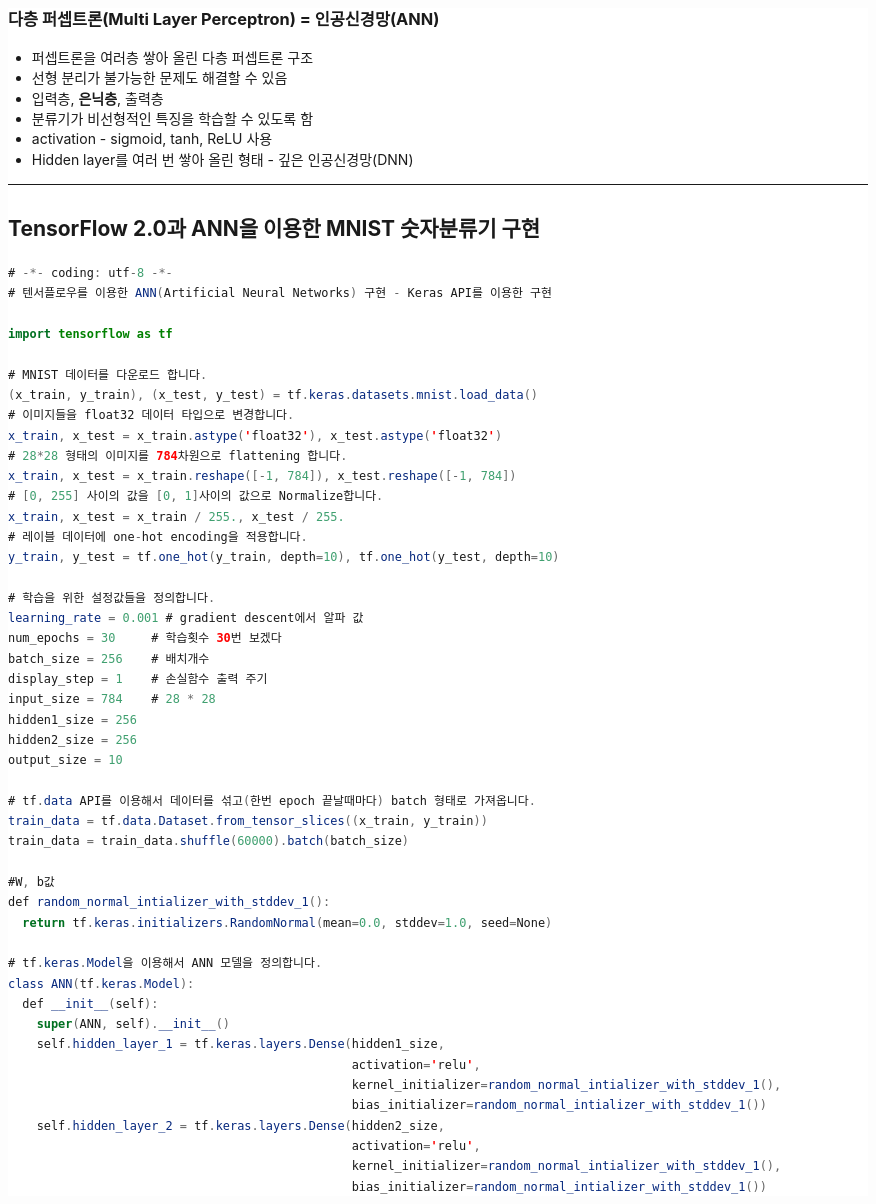 ### 다층 퍼셉트론(Multi Layer Perceptron) = 인공신경망(ANN)

- 퍼셉트론을 여러층 쌓아 올린 다층 퍼셉트론 구조
- 선형 분리가 불가능한 문제도 해결할 수 있음
- 입력층, **은닉층**, 출력층
- 분류기가 비선형적인 특징을 학습할 수 있도록 함
- activation - sigmoid, tanh, ReLU 사용
- Hidden layer를 여러 번 쌓아 올린 형태 - 깊은 인공신경망(DNN)

---

## TensorFlow 2.0과 ANN을 이용한 MNIST 숫자분류기 구현

```java
# -*- coding: utf-8 -*-
# 텐서플로우를 이용한 ANN(Artificial Neural Networks) 구현 - Keras API를 이용한 구현

import tensorflow as tf

# MNIST 데이터를 다운로드 합니다.
(x_train, y_train), (x_test, y_test) = tf.keras.datasets.mnist.load_data()
# 이미지들을 float32 데이터 타입으로 변경합니다.
x_train, x_test = x_train.astype('float32'), x_test.astype('float32')
# 28*28 형태의 이미지를 784차원으로 flattening 합니다.
x_train, x_test = x_train.reshape([-1, 784]), x_test.reshape([-1, 784])
# [0, 255] 사이의 값을 [0, 1]사이의 값으로 Normalize합니다.
x_train, x_test = x_train / 255., x_test / 255.
# 레이블 데이터에 one-hot encoding을 적용합니다.
y_train, y_test = tf.one_hot(y_train, depth=10), tf.one_hot(y_test, depth=10)

# 학습을 위한 설정값들을 정의합니다.
learning_rate = 0.001 # gradient descent에서 알파 값
num_epochs = 30     # 학습횟수 30번 보겠다
batch_size = 256    # 배치개수
display_step = 1    # 손실함수 출력 주기
input_size = 784    # 28 * 28
hidden1_size = 256
hidden2_size = 256
output_size = 10

# tf.data API를 이용해서 데이터를 섞고(한번 epoch 끝날때마다) batch 형태로 가져옵니다.
train_data = tf.data.Dataset.from_tensor_slices((x_train, y_train))
train_data = train_data.shuffle(60000).batch(batch_size)

#W, b값 
def random_normal_intializer_with_stddev_1(): 
  return tf.keras.initializers.RandomNormal(mean=0.0, stddev=1.0, seed=None)

# tf.keras.Model을 이용해서 ANN 모델을 정의합니다.
class ANN(tf.keras.Model):
  def __init__(self):
    super(ANN, self).__init__()
    self.hidden_layer_1 = tf.keras.layers.Dense(hidden1_size,
                                                activation='relu',
                                                kernel_initializer=random_normal_intializer_with_stddev_1(),
                                                bias_initializer=random_normal_intializer_with_stddev_1())
    self.hidden_layer_2 = tf.keras.layers.Dense(hidden2_size,
                                                activation='relu',
                                                kernel_initializer=random_normal_intializer_with_stddev_1(),
                                                bias_initializer=random_normal_intializer_with_stddev_1())
```